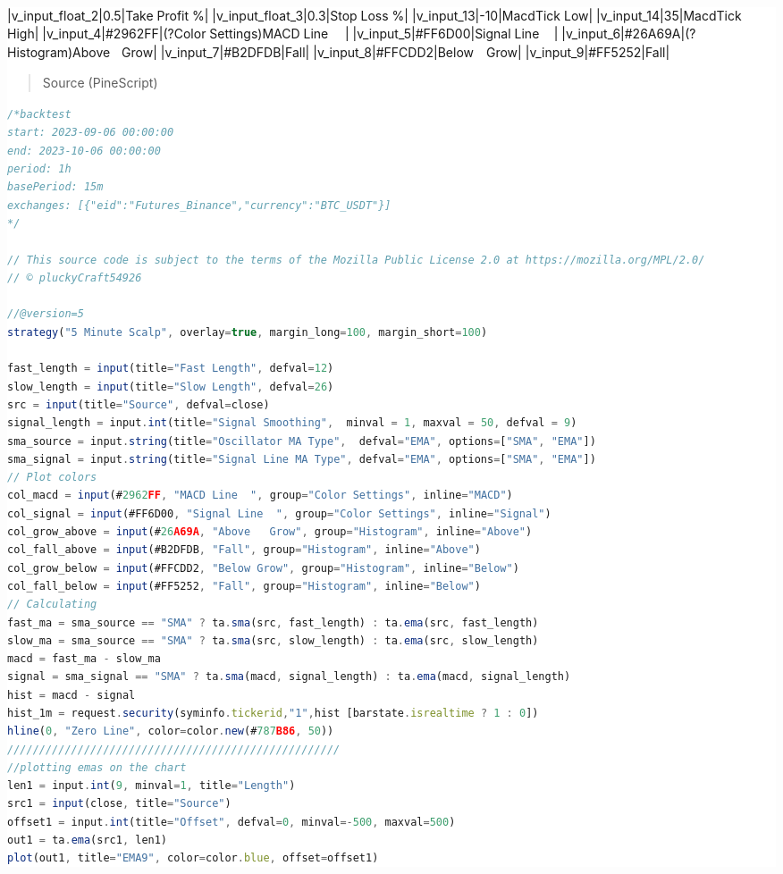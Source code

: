 |v_input_float_2|0.5|Take Profit %|
|v_input_float_3|0.3|Stop Loss %|
|v_input_13|-10|MacdTick Low|
|v_input_14|35|MacdTick High|
|v_input_4|#2962FF|(?Color Settings)MACD Line  |
|v_input_5|#FF6D00|Signal Line  |
|v_input_6|#26A69A|(?Histogram)Above   Grow|
|v_input_7|#B2DFDB|Fall|
|v_input_8|#FFCDD2|Below Grow|
|v_input_9|#FF5252|Fall|


> Source (PineScript)

``` javascript
/*backtest
start: 2023-09-06 00:00:00
end: 2023-10-06 00:00:00
period: 1h
basePeriod: 15m
exchanges: [{"eid":"Futures_Binance","currency":"BTC_USDT"}]
*/

// This source code is subject to the terms of the Mozilla Public License 2.0 at https://mozilla.org/MPL/2.0/
// © pluckyCraft54926

//@version=5
strategy("5 Minute Scalp", overlay=true, margin_long=100, margin_short=100)

fast_length = input(title="Fast Length", defval=12)
slow_length = input(title="Slow Length", defval=26)
src = input(title="Source", defval=close)
signal_length = input.int(title="Signal Smoothing",  minval = 1, maxval = 50, defval = 9)
sma_source = input.string(title="Oscillator MA Type",  defval="EMA", options=["SMA", "EMA"])
sma_signal = input.string(title="Signal Line MA Type", defval="EMA", options=["SMA", "EMA"])
// Plot colors
col_macd = input(#2962FF, "MACD Line  ", group="Color Settings", inline="MACD")
col_signal = input(#FF6D00, "Signal Line  ", group="Color Settings", inline="Signal")
col_grow_above = input(#26A69A, "Above   Grow", group="Histogram", inline="Above")
col_fall_above = input(#B2DFDB, "Fall", group="Histogram", inline="Above")
col_grow_below = input(#FFCDD2, "Below Grow", group="Histogram", inline="Below")
col_fall_below = input(#FF5252, "Fall", group="Histogram", inline="Below")
// Calculating
fast_ma = sma_source == "SMA" ? ta.sma(src, fast_length) : ta.ema(src, fast_length)
slow_ma = sma_source == "SMA" ? ta.sma(src, slow_length) : ta.ema(src, slow_length)
macd = fast_ma - slow_ma
signal = sma_signal == "SMA" ? ta.sma(macd, signal_length) : ta.ema(macd, signal_length)
hist = macd - signal
hist_1m = request.security(syminfo.tickerid,"1",hist [barstate.isrealtime ? 1 : 0])
hline(0, "Zero Line", color=color.new(#787B86, 50))
////////////////////////////////////////////////////
//plotting emas on the chart
len1 = input.int(9, minval=1, title="Length")
src1 = input(close, title="Source")
offset1 = input.int(title="Offset", defval=0, minval=-500, maxval=500)
out1 = ta.ema(src1, len1)
plot(out1, title="EMA9", color=color.blue, offset=offset1)
```
